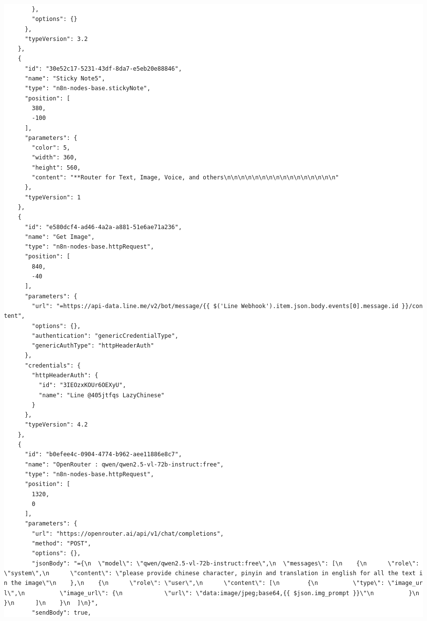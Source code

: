 ```
        },
        "options": {}
      },
      "typeVersion": 3.2
    },
    {
      "id": "30e52c17-5231-43df-8da7-e5eb20e88846",
      "name": "Sticky Note5",
      "type": "n8n-nodes-base.stickyNote",
      "position": [
        380,
        -100
      ],
      "parameters": {
        "color": 5,
        "width": 360,
        "height": 560,
        "content": "**Router for Text, Image, Voice, and others\n\n\n\n\n\n\n\n\n\n\n\n\n\n\n\n"
      },
      "typeVersion": 1
    },
    {
      "id": "e580dcf4-ad46-4a2a-a881-51e6ae71a236",
      "name": "Get Image",
      "type": "n8n-nodes-base.httpRequest",
      "position": [
        840,
        -40
      ],
      "parameters": {
        "url": "=https://api-data.line.me/v2/bot/message/{{ $('Line Webhook').item.json.body.events[0].message.id }}/content",
        "options": {},
        "authentication": "genericCredentialType",
        "genericAuthType": "httpHeaderAuth"
      },
      "credentials": {
        "httpHeaderAuth": {
          "id": "3IEOzxKOUr6OEXyU",
          "name": "Line @405jtfqs LazyChinese"
        }
      },
      "typeVersion": 4.2
    },
    {
      "id": "b0efee4c-0904-4774-b962-aee11886e8c7",
      "name": "OpenRouter : qwen/qwen2.5-vl-72b-instruct:free",
      "type": "n8n-nodes-base.httpRequest",
      "position": [
        1320,
        0
      ],
      "parameters": {
        "url": "https://openrouter.ai/api/v1/chat/completions",
        "method": "POST",
        "options": {},
        "jsonBody": "={\n  \"model\": \"qwen/qwen2.5-vl-72b-instruct:free\",\n  \"messages\": [\n    {\n      \"role\": \"system\",\n      \"content\": \"please provide chinese character, pinyin and translation in english for all the text in the image\"\n    },\n    {\n      \"role\": \"user\",\n      \"content\": [\n        {\n          \"type\": \"image_url\",\n          \"image_url\": {\n            \"url\": \"data:image/jpeg;base64,{{ $json.img_prompt }}\"\n          }\n        }\n      ]\n    }\n  ]\n}",
        "sendBody": true,
```